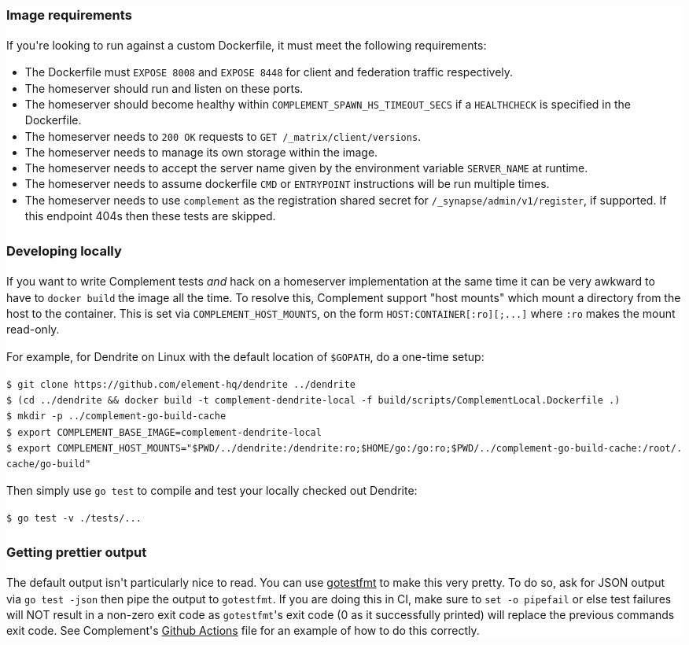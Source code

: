 ### Image requirements

If you're looking to run against a custom Dockerfile, it must meet the following requirements:

- The Dockerfile must `EXPOSE 8008` and `EXPOSE 8448` for client and federation traffic respectively.
- The homeserver should run and listen on these ports.
- The homeserver should become healthy within `COMPLEMENT_SPAWN_HS_TIMEOUT_SECS` if a `HEALTHCHECK` is specified in the Dockerfile.
- The homeserver needs to `200 OK` requests to `GET /_matrix/client/versions`.
- The homeserver needs to manage its own storage within the image.
- The homeserver needs to accept the server name given by the environment variable `SERVER_NAME` at runtime.
- The homeserver needs to assume dockerfile `CMD` or `ENTRYPOINT` instructions will be run multiple times.
- The homeserver needs to use `complement` as the registration shared secret for `/_synapse/admin/v1/register`, if supported. If this endpoint 404s then these tests are skipped.


### Developing locally

If you want to write Complement tests _and_ hack on a homeserver implementation at the same time it can be very awkward
to have to `docker build` the image all the time. To resolve this, Complement support "host mounts" which mount a directory
from the host to the container. This is set via `COMPLEMENT_HOST_MOUNTS`, on the form `HOST:CONTAINER[:ro][;...]` where
`:ro` makes the mount read-only.

For example, for Dendrite on Linux with the default location of `$GOPATH`, do a one-time setup:

```shellsession
$ git clone https://github.com/element-hq/dendrite ../dendrite
$ (cd ../dendrite && docker build -t complement-dendrite-local -f build/scripts/ComplementLocal.Dockerfile .)
$ mkdir -p ../complement-go-build-cache
$ export COMPLEMENT_BASE_IMAGE=complement-dendrite-local
$ export COMPLEMENT_HOST_MOUNTS="$PWD/../dendrite:/dendrite:ro;$HOME/go:/go:ro;$PWD/../complement-go-build-cache:/root/.cache/go-build"
```

Then simply use `go test` to compile and test your locally checked out Dendrite:

```shellsession
$ go test -v ./tests/...
```

### Getting prettier output

The default output isn't particularly nice to read. You can use [gotestfmt](https://github.com/haveyoudebuggedit/gotestfmt)
to make this very pretty. To do so, ask for JSON output via `go test -json` then pipe the output to `gotestfmt`.
If you are doing this in CI, make sure to `set -o pipefail` or else test failures will NOT result in a non-zero exit code
as `gotestfmt`'s exit code (0 as it successfully printed) will replace the previous commands exit code.
See Complement's [Github Actions](https://github.com/matrix-org/complement/blob/master/.github/workflows/ci.yaml) file
for an example of how to do this correctly.

